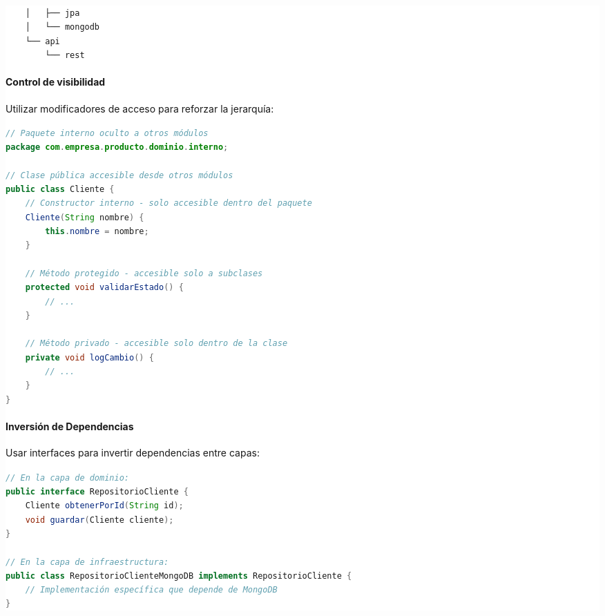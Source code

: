 ```
    │   ├── jpa
    │   └── mongodb
    └── api
        └── rest
```

#### Control de visibilidad

Utilizar modificadores de acceso para reforzar la jerarquía:

```java
// Paquete interno oculto a otros módulos
package com.empresa.producto.dominio.interno;

// Clase pública accesible desde otros módulos
public class Cliente {
    // Constructor interno - solo accesible dentro del paquete
    Cliente(String nombre) {
        this.nombre = nombre;
    }
    
    // Método protegido - accesible solo a subclases
    protected void validarEstado() {
        // ...
    }
    
    // Método privado - accesible solo dentro de la clase
    private void logCambio() {
        // ...
    }
}
```

#### Inversión de Dependencias

Usar interfaces para invertir dependencias entre capas:

```java
// En la capa de dominio:
public interface RepositorioCliente {
    Cliente obtenerPorId(String id);
    void guardar(Cliente cliente);
}

// En la capa de infraestructura:
public class RepositorioClienteMongoDB implements RepositorioCliente {
    // Implementación específica que depende de MongoDB
}
```
